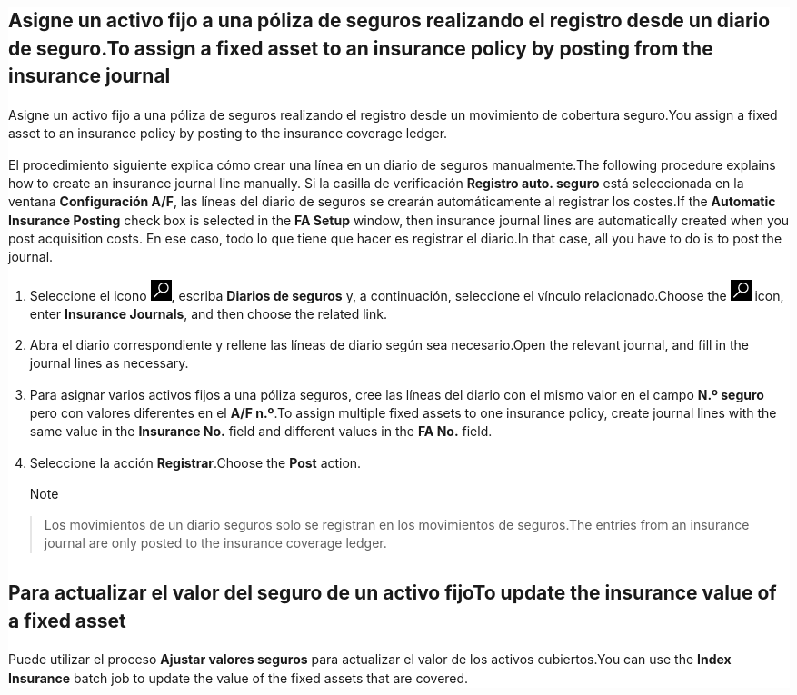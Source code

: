 ## <a name="to-assign-a-fixed-asset-to-an-insurance-policy-by-posting-from-the-insurance-journal"></a><span data-ttu-id="dd2fe-123">Asigne un activo fijo a una póliza de seguros realizando el registro desde un diario de seguro.</span><span class="sxs-lookup"><span data-stu-id="dd2fe-123">To assign a fixed asset to an insurance policy by posting from the insurance journal</span></span>
<span data-ttu-id="dd2fe-124">Asigne un activo fijo a una póliza de seguros realizando el registro desde un movimiento de cobertura seguro.</span><span class="sxs-lookup"><span data-stu-id="dd2fe-124">You assign a fixed asset to an insurance policy by posting to the insurance coverage ledger.</span></span>  

<span data-ttu-id="dd2fe-125">El procedimiento siguiente explica cómo crear una línea en un diario de seguros manualmente.</span><span class="sxs-lookup"><span data-stu-id="dd2fe-125">The following procedure explains how to create an insurance journal line manually.</span></span> <span data-ttu-id="dd2fe-126">Si la casilla de verificación **Registro auto. seguro** está seleccionada en la ventana **Configuración A/F**, las líneas del diario de seguros se crearán automáticamente al registrar los costes.</span><span class="sxs-lookup"><span data-stu-id="dd2fe-126">If the **Automatic Insurance Posting** check box is selected in the **FA Setup** window, then insurance journal lines are automatically created when you post acquisition costs.</span></span> <span data-ttu-id="dd2fe-127">En ese caso, todo lo que tiene que hacer es registrar el diario.</span><span class="sxs-lookup"><span data-stu-id="dd2fe-127">In that case, all you have to do is to post the journal.</span></span>  

1. <span data-ttu-id="dd2fe-128">Seleccione el icono ![Buscar página o informe](media/ui-search/search_small.png "icono Buscar página o informe"), escriba **Diarios de seguros** y, a continuación, seleccione el vínculo relacionado.</span><span class="sxs-lookup"><span data-stu-id="dd2fe-128">Choose the ![Search for Page or Report](media/ui-search/search_small.png "Search for Page or Report icon") icon, enter **Insurance Journals**, and then choose the related link.</span></span>  
2. <span data-ttu-id="dd2fe-129">Abra el diario correspondiente y rellene las líneas de diario según sea necesario.</span><span class="sxs-lookup"><span data-stu-id="dd2fe-129">Open the relevant journal, and fill in the journal lines as necessary.</span></span>  
3. <span data-ttu-id="dd2fe-130">Para asignar varios activos fijos a una póliza seguros, cree las líneas del diario con el mismo valor en el campo **N.º seguro** pero con valores diferentes en el **A/F n.º**.</span><span class="sxs-lookup"><span data-stu-id="dd2fe-130">To assign multiple fixed assets to one insurance policy, create journal lines with the same value in the **Insurance No.** field and different values in the **FA No.** field.</span></span>  
4. <span data-ttu-id="dd2fe-131">Seleccione la acción **Registrar**.</span><span class="sxs-lookup"><span data-stu-id="dd2fe-131">Choose the **Post** action.</span></span>  

    > [!NOTE]  
>   <span data-ttu-id="dd2fe-132">Los movimientos de un diario seguros solo se registran en los movimientos de seguros.</span><span class="sxs-lookup"><span data-stu-id="dd2fe-132">The entries from an insurance journal are only posted to the insurance coverage ledger.</span></span>  

## <a name="to-update-the-insurance-value-of-a-fixed-asset"></a><span data-ttu-id="dd2fe-133">Para actualizar el valor del seguro de un activo fijo</span><span class="sxs-lookup"><span data-stu-id="dd2fe-133">To update the insurance value of a fixed asset</span></span>
<span data-ttu-id="dd2fe-134">Puede utilizar el proceso **Ajustar valores seguros** para actualizar el valor de los activos cubiertos.</span><span class="sxs-lookup"><span data-stu-id="dd2fe-134">You can use the **Index Insurance** batch job to update the value of the fixed assets that are covered.</span></span>  
